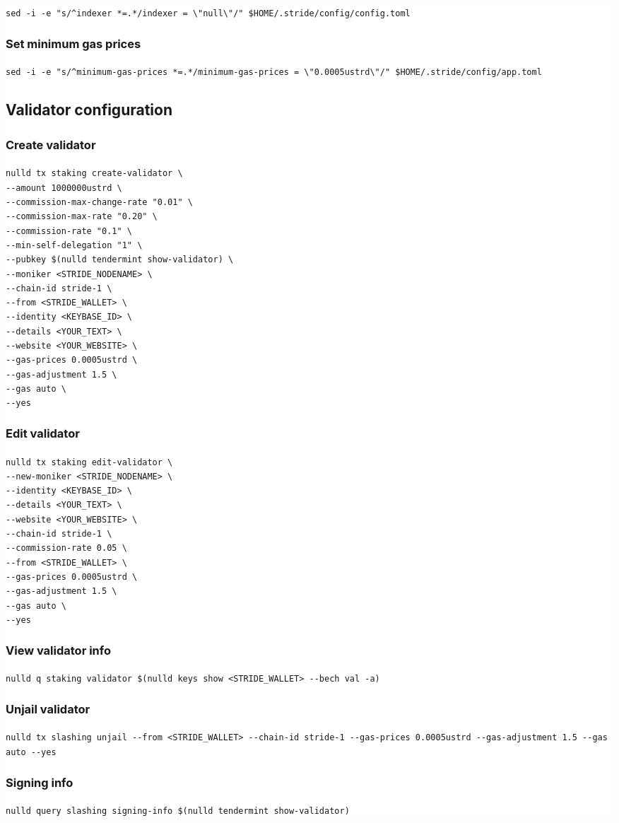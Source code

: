 ```
sed -i -e "s/^indexer *=.*/indexer = \"null\"/" $HOME/.stride/config/config.toml
```
### Set minimum gas prices
```
sed -i -e "s/^minimum-gas-prices *=.*/minimum-gas-prices = \"0.0005ustrd\"/" $HOME/.stride/config/app.toml
```

## Validator configuration

### Create validator
```
nulld tx staking create-validator \
--amount 1000000ustrd \
--commission-max-change-rate "0.01" \
--commission-max-rate "0.20" \
--commission-rate "0.1" \
--min-self-delegation "1" \
--pubkey $(nulld tendermint show-validator) \
--moniker <STRIDE_NODENAME> \
--chain-id stride-1 \
--from <STRIDE_WALLET> \
--identity <KEYBASE_ID> \
--details <YOUR_TEXT> \
--website <YOUR_WEBSITE> \
--gas-prices 0.0005ustrd \
--gas-adjustment 1.5 \
--gas auto \
--yes
```
### Edit validator
```
nulld tx staking edit-validator \
--new-moniker <STRIDE_NODENAME> \
--identity <KEYBASE_ID> \
--details <YOUR_TEXT> \
--website <YOUR_WEBSITE> \
--chain-id stride-1 \
--commission-rate 0.05 \
--from <STRIDE_WALLET> \
--gas-prices 0.0005ustrd \
--gas-adjustment 1.5 \
--gas auto \
--yes
```
### View validator info
```
nulld q staking validator $(nulld keys show <STRIDE_WALLET> --bech val -a)
```
### Unjail validator
```
nulld tx slashing unjail --from <STRIDE_WALLET> --chain-id stride-1 --gas-prices 0.0005ustrd --gas-adjustment 1.5 --gas auto --yes 
```
### Signing info
```
nulld query slashing signing-info $(nulld tendermint show-validator)
```
